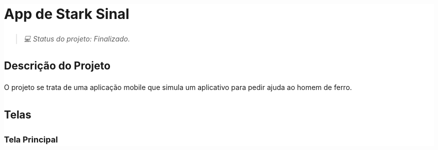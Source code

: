 # App de Stark Sinal
>_💻 Status do projeto: Finalizado._

## Descrição do Projeto

O projeto se trata de uma aplicação mobile que simula um aplicativo para pedir ajuda ao homem de ferro.

## Telas

### Tela Principal
